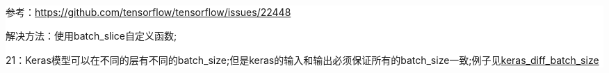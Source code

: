 参考：https://github.com/tensorflow/tensorflow/issues/22448

解决方法：使用batch_slice自定义函数;



21：Keras模型可以在不同的层有不同的batch_size;但是keras的输入和输出必须保证所有的batch_size一致;例子见[keras_diff_batch_size](keras_diff_batch_size.py)



